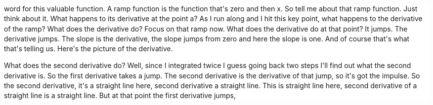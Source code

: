   <span m='525410'>word</span> <span m='526480'>for</span> <span m='526610'>this</span>
  <span m='527170'>valuable</span> <span m='527800'>function.</span> <span m='528760'>A</span>
  <span m='528890'>ramp</span> <span m='529240'>function</span> <span m='529790'>is</span>
  <span m='529970'>the</span> <span m='530080'>function</span> <span m='530560'>that's</span>
  <span m='531200'>zero</span> <span m='531710'>and</span> <span m='531860'>then</span>
  <span m='532040'>x.</span> <span m='536060'>So</span> <span m='538970'>tell</span>
  <span m='539180'>me</span> <span m='539300'>about</span> <span m='539590'>that</span>
  <span m='539810'>ramp</span> <span m='540130'>function.</span> <span m='540600'>Just</span>
  <span m='540990'>think</span> <span m='541170'>about</span> <span m='541410'>it.</span>
  <span m='542660'>What</span> <span m='543050'>happens</span> <span m='543640'>to</span>
  <span m='543860'>its</span> <span m='544560'>derivative</span> <span m='545810'>at</span>
  <span m='546230'>the</span> <span m='547150'>point</span> <span m='547490'>a?</span>
  <span m='548070'>As</span> <span m='548500'>I</span> <span m='548590'>run</span>
  <span m='548860'>along</span> <span m='549300'>and</span> <span m='549400'>I</span>
  <span m='549460'>hit</span> <span m='549720'>this</span> <span m='550700'>key</span>
  <span m='550950'>point,</span> <span m='551700'>what</span> <span m='551920'>happens</span>
  <span m='552350'>to</span> <span m='552480'>the</span> <span m='552640'>derivative</span>
  <span m='553110'>of</span> <span m='553380'>the</span> <span m='553510'>ramp?</span>
  <span m='558230'>What</span> <span m='558490'>does</span> <span m='558670'>the</span>
  <span m='558860'>derivative</span> <span m='559320'>do?</span> <span m='560870'>Focus</span>
  <span m='561310'>on</span> <span m='561480'>that</span> <span m='561690'>ramp</span>
  <span m='562090'>now.</span> <span m='562820'>What</span> <span m='563030'>does</span>
  <span m='563230'>the</span> <span m='563460'>derivative</span> <span m='563940'>do</span>
  <span m='564900'>at</span> <span m='565070'>that</span> <span m='565270'>point?</span>
  <span m='567300'>It jumps.</span> <span m='568620'>The</span> <span m='568850'>derivative</span>
  <span m='569350'>jumps.</span> <span m='569800'>The</span> <span m='569940'>slope</span>
  <span m='570660'>is</span> <span m='570860'>the</span> <span m='571050'>derivative,</span>
  <span m='571440'>the</span> <span m='571660'>slope</span> <span m='571970'>jumps</span>
  <span m='572260'>from</span> <span m='572510'>zero</span> <span m='573250'>and</span>
  <span m='573400'>here</span> <span m='573560'>the</span> <span m='573690'>slope</span>
  <span m='573970'>is</span> <span m='574130'>one.</span> <span m='574590'>And</span>
  <span m='574820'>of</span> <span m='574910'>course</span> <span m='575150'>that's</span>
  <span m='575400'>what</span> <span m='575550'>that's</span> <span m='575860'>telling</span>
  <span m='576240'>us.</span> <span m='576620'>Here's</span> <span m='576910'>the</span>
  <span m='577010'>picture</span> <span m='577380'>of</span> <span m='577480'>the</span>
  <span m='577590'>derivative.</span> </p><p><span m='578280'>What</span> <span m='578650'>does</span>
  <span m='578890'>the</span> <span m='579030'>second</span> <span m='579600'>derivative</span>
  <span m='580110'>do?</span> <span m='581660'>Well,</span> <span m='582570'>since</span>
  <span m='582840'>I</span> <span m='583010'>integrated</span> <span m='583500'>twice</span>
  <span m='583980'>I</span> <span m='584100'>guess</span> <span m='586600'>going</span>
  <span m='586930'>back</span> <span m='587410'>two</span> <span m='587580'>steps</span>
  <span m='588300'>I'll</span> <span m='588520'>find</span> <span m='588840'>out</span>
  <span m='589100'>what</span> <span m='589280'>the</span> <span m='589390'>second</span>
  <span m='589790'>derivative</span> <span m='590210'>is.</span> <span m='591200'>So</span>
  <span m='591420'>the</span> <span m='591600'>first</span> <span m='592080'>derivative</span>
  <span m='593970'>takes</span> <span m='594260'>a</span> <span m='594340'>jump.</span>
  <span m='595960'>The</span> <span m='596090'>second</span> <span m='596610'>derivative</span>
  <span m='596940'>is</span> <span m='597450'>the</span> <span m='597730'>derivative</span>
  <span m='598340'>of</span> <span m='598630'>that</span> <span m='598900'>jump,</span>
  <span m='599990'>so</span> <span m='600200'>it's</span> <span m='600370'>got</span>
  <span m='600600'>the</span> <span m='600730'>impulse.</span> <span m='601660'>So</span>
  <span m='601850'>the</span> <span m='602000'>second</span> <span m='602490'>derivative,</span>
  <span m='603030'>it's</span> <span m='603250'>a</span> <span m='603380'>straight</span>
  <span m='603790'>line</span> <span m='604100'>here,</span> <span m='604720'>second</span>
  <span m='605160'>derivative</span> <span m='605600'>a</span> <span m='605650'>straight</span>
  <span m='605960'>line.</span> <span m='606780'>This</span> <span m='607070'>is</span>
  <span m='607340'>straight</span> <span m='607700'>line</span> <span m='607980'>here,</span>
  <span m='608540'>second</span> <span m='609060'>derivative</span> <span m='609380'>of</span>
  <span m='609510'>a</span> <span m='609610'>straight</span> <span m='609980'>line</span>
  <span m='610280'>is</span> <span m='610450'>a</span> <span m='610560'>straight</span>
  <span m='610870'>line.</span> <span m='613130'>But</span> <span m='614260'>at</span>
  <span m='614390'>that</span> <span m='614620'>point</span> <span m='615950'>the</span>
  <span m='616090'>first</span> <span m='616440'>derivative</span> <span m='616910'>jumps,</span>